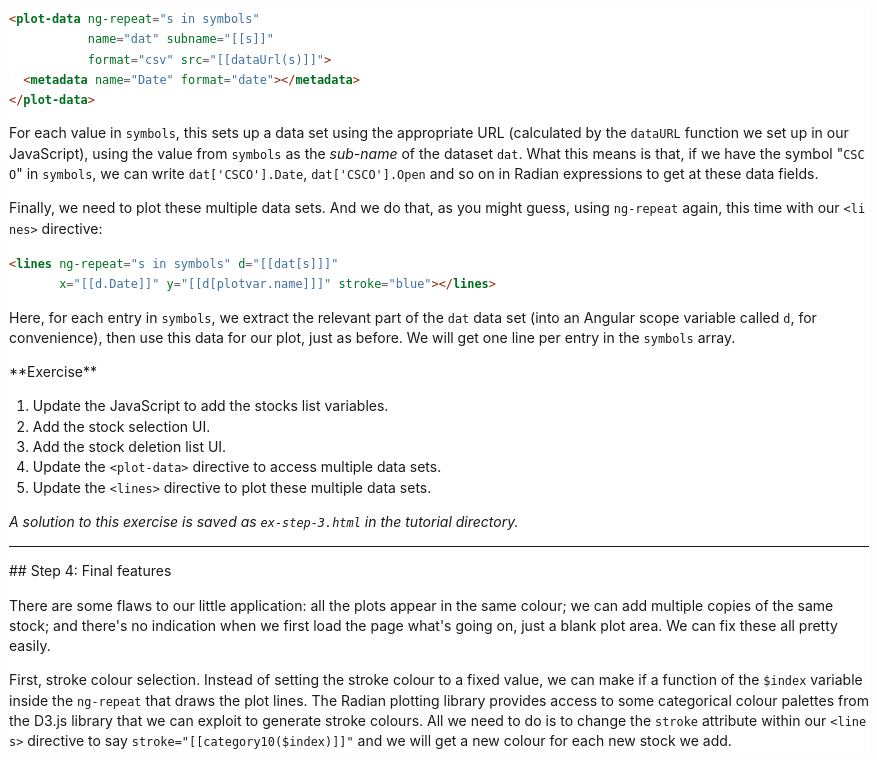 ``` html
<plot-data ng-repeat="s in symbols"
           name="dat" subname="[[s]]"
           format="csv" src="[[dataUrl(s)]]">
  <metadata name="Date" format="date"></metadata>
</plot-data>
```

For each value in `symbols`, this sets up a data set using the
appropriate URL (calculated by the `dataURL` function we set up in our
JavaScript), using the value from `symbols` as the *sub-name* of the
dataset `dat`.  What this means is that, if we have the symbol
"`CSCO`" in `symbols`, we can write `dat['CSCO'].Date`,
`dat['CSCO'].Open` and so on in Radian expressions to get at these
data fields.

Finally, we need to plot these multiple data sets.  And we do that, as
you might guess, using `ng-repeat` again, this time with our `<lines>`
directive:

``` html
<lines ng-repeat="s in symbols" d="[[dat[s]]]"
       x="[[d.Date]]" y="[[d[plotvar.name]]]" stroke="blue"></lines>
```

Here, for each entry in `symbols`, we extract the relevant part of the
`dat` data set (into an Angular scope variable called `d`, for
convenience), then use this data for our plot, just as before.  We
will get one line per entry in the `symbols` array.

<div class="exercise">
**Exercise**

1. Update the JavaScript to add the stocks list variables.
2. Add the stock selection UI.
3. Add the stock deletion list UI.
4. Update the `<plot-data>` directive to access multiple data sets.
5. Update the `<lines>` directive to plot these multiple data sets.

*A solution to this exercise is saved as `ex-step-3.html` in the
tutorial directory.*

</div>

<hr>
## Step 4: Final features

There are some flaws to our little application: all the plots appear
in the same colour; we can add multiple copies of the same stock; and
there's no indication when we first load the page what's going on,
just a blank plot area.  We can fix these all pretty easily.

First, stroke colour selection.  Instead of setting the stroke colour
to a fixed value, we can make if a function of the `$index` variable
inside the `ng-repeat` that draws the plot lines.  The Radian plotting
library provides access to some categorical colour palettes from the
D3.js library that we can exploit to generate stroke colours.  All we
need to do is to change the `stroke` attribute within our `<lines>`
directive to say `stroke="[[category10($index)]]"` and we will get a
new colour for each new stock we add.


[^1]: If you know JavaScript and you know Angular, you can obviously